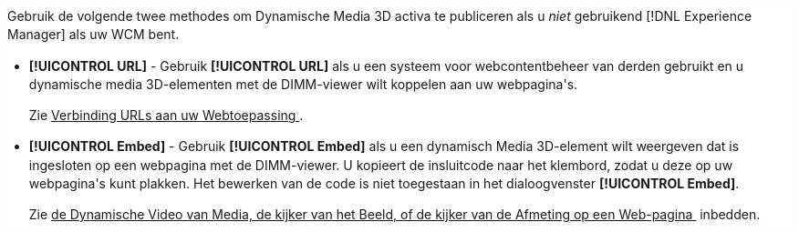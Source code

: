 Gebruik de volgende twee methodes om Dynamische Media 3D activa te publiceren als u *niet* gebruikend [!DNL Experience Manager] als uw WCM bent.

* **[!UICONTROL URL]** - Gebruik **[!UICONTROL URL]** als u een systeem voor webcontentbeheer van derden gebruikt en u dynamische media 3D-elementen met de DIMM-viewer wilt koppelen aan uw webpagina&#39;s.

  Zie [&#x200B; Verbinding URLs aan uw Webtoepassing &#x200B;](/help/assets/dynamic-media/linking-urls-to-yourwebapplication.md#obtaining-a-url-for-an-asset).

* **[!UICONTROL Embed]** - Gebruik **[!UICONTROL Embed]** als u een dynamisch Media 3D-element wilt weergeven dat is ingesloten op een webpagina met de DIMM-viewer. U kopieert de insluitcode naar het klembord, zodat u deze op uw webpagina&#39;s kunt plakken. Het bewerken van de code is niet toegestaan in het dialoogvenster **[!UICONTROL Embed]**.

  Zie [&#x200B; de Dynamische Video van Media, de kijker van het Beeld, of de kijker van de Afmeting op een Web-pagina &#x200B;](/help/assets/dynamic-media/embed-code.md#embedding-the-video-or-image-viewer-on-a-web-page) inbedden.
